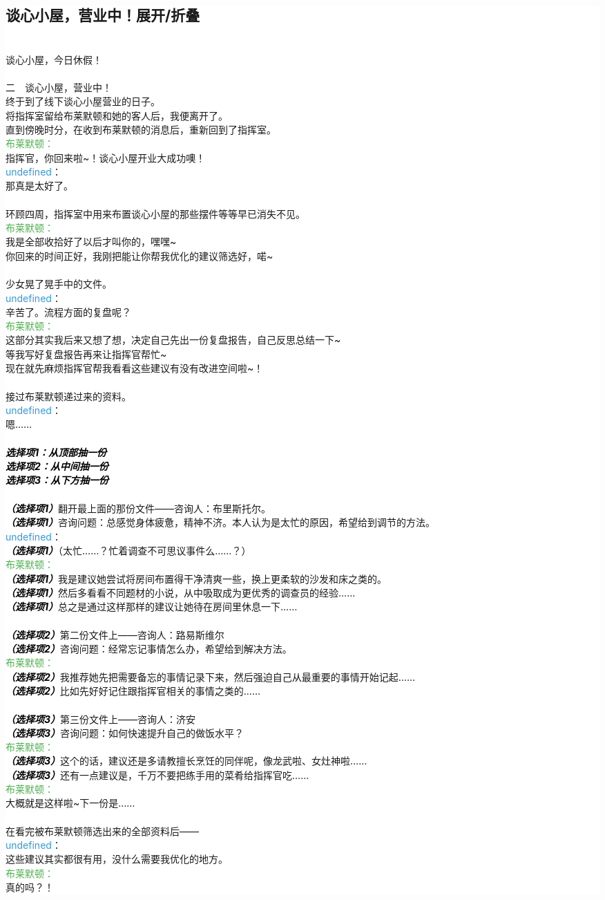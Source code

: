 ## 谈心小屋，营业中！展开/折叠

<p><br/>
谈心小屋，今日休假！<br/>
<br/>
二　谈心小屋，营业中！<br/>
终于到了线下谈心小屋营业的日子。<br/>
将指挥室留给布莱默顿和她的客人后，我便离开了。<br/>
直到傍晚时分，在收到布莱默顿的消息后，重新回到了指挥室。<br/>
<span style="color:#4eb24e;">布莱默顿：</span><br/>
指挥官，你回来啦~！谈心小屋开业大成功噢！<br/>
<span class="shikikanname" style="color:#3498DB;">undefined</span>：<br/>
那真是太好了。<br/>
<br/>
环顾四周，指挥室中用来布置谈心小屋的那些摆件等等早已消失不见。<br/>
<span style="color:#4eb24e;">布莱默顿：</span><br/>
我是全部收拾好了以后才叫你的，嘿嘿~<br/>
你回来的时间正好，我刚把能让你帮我优化的建议筛选好，喏~<br/>
<br/>
少女晃了晃手中的文件。<br/>
<span class="shikikanname" style="color:#3498DB;">undefined</span>：<br/>
辛苦了。流程方面的复盘呢？<br/>
<span style="color:#4eb24e;">布莱默顿：</span><br/>
这部分其实我后来又想了想，决定自己先出一份复盘报告，自己反思总结一下~<br/>
等我写好复盘报告再来让指挥官帮忙~<br/>
现在就先麻烦指挥官帮我看看这些建议有没有改进空间啦~！<br/>
<br/>
接过布莱默顿递过来的资料。<br/>
<span class="shikikanname" style="color:#3498DB;">undefined</span>：<br/>
嗯……<br/>
<br/>
<i><b><span style="color:black;">选择项1：从顶部抽一份</span></b></i><br/>
<i><b><span style="color:black;">选择项2：从中间抽一份</span></b></i><br/>
<i><b><span style="color:black;">选择项3：从下方抽一份</span></b></i><br/>
<br/>
<i><b><span style="color:black;">（选择项1）</span></b></i>翻开最上面的那份文件——咨询人：布里斯托尔。<br/>
<i><b><span style="color:black;">（选择项1）</span></b></i>咨询问题：总感觉身体疲惫，精神不济。本人认为是太忙的原因，希望给到调节的方法。<br/>
<span class="shikikanname" style="color:#3498DB;">undefined</span>：<br/>
<i><b><span style="color:black;">（选择项1）</span></b></i>（太忙……？忙着调查不可思议事件么……？）<br/>
<span style="color:#4eb24e;">布莱默顿：</span><br/>
<i><b><span style="color:black;">（选择项1）</span></b></i>我是建议她尝试将房间布置得干净清爽一些，换上更柔软的沙发和床之类的。<br/>
<i><b><span style="color:black;">（选择项1）</span></b></i>然后多看看不同题材的小说，从中吸取成为更优秀的调查员的经验……<br/>
<i><b><span style="color:black;">（选择项1）</span></b></i>总之是通过这样那样的建议让她待在房间里休息一下……<br/>
<br/>
<i><b><span style="color:black;">（选择项2）</span></b></i>第二份文件上——咨询人：路易斯维尔<br/>
<i><b><span style="color:black;">（选择项2）</span></b></i>咨询问题：经常忘记事情怎么办，希望给到解决方法。<br/>
<span style="color:#4eb24e;">布莱默顿：</span><br/>
<i><b><span style="color:black;">（选择项2）</span></b></i>我推荐她先把需要备忘的事情记录下来，然后强迫自己从最重要的事情开始记起……<br/>
<i><b><span style="color:black;">（选择项2）</span></b></i>比如先好好记住跟指挥官相关的事情之类的……<br/>
<br/>
<i><b><span style="color:black;">（选择项3）</span></b></i>第三份文件上——咨询人：济安<br/>
<i><b><span style="color:black;">（选择项3）</span></b></i>咨询问题：如何快速提升自己的做饭水平？<br/>
<span style="color:#4eb24e;">布莱默顿：</span><br/>
<i><b><span style="color:black;">（选择项3）</span></b></i>这个的话，建议还是多请教擅长烹饪的同伴呢，像龙武啦、女灶神啦……<br/>
<i><b><span style="color:black;">（选择项3）</span></b></i>还有一点建议是，千万不要把练手用的菜肴给指挥官吃……<br/>
<span style="color:#4eb24e;">布莱默顿：</span><br/>
大概就是这样啦~下一份是……<br/>
<br/>
在看完被布莱默顿筛选出来的全部资料后——<br/>
<span class="shikikanname" style="color:#3498DB;">undefined</span>：<br/>
这些建议其实都很有用，没什么需要我优化的地方。<br/>
<span style="color:#4eb24e;">布莱默顿：</span><br/>
真的吗？！<br/>